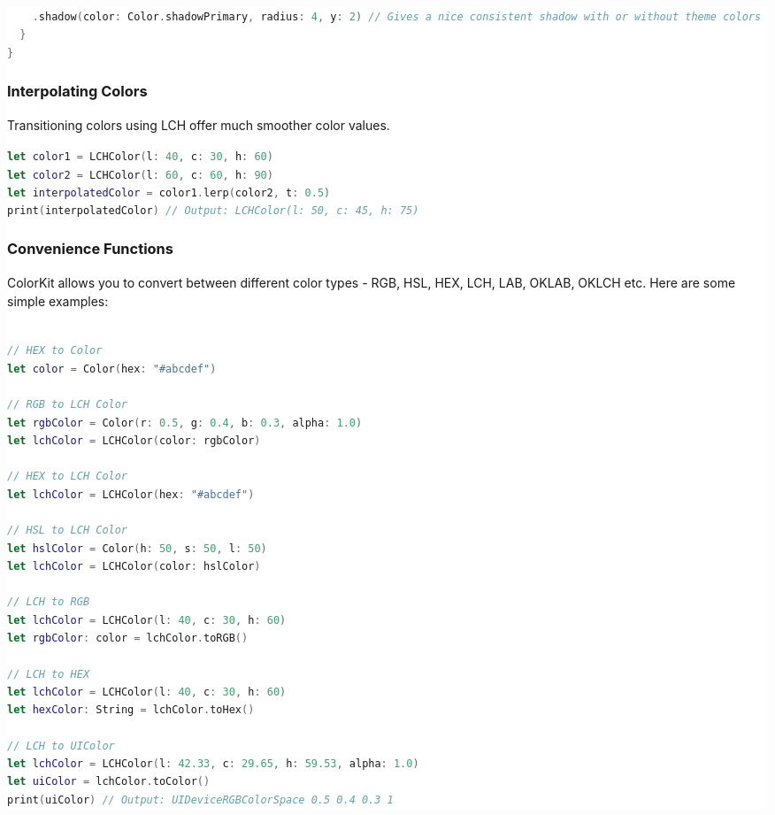 ```swift
    .shadow(color: Color.shadowPrimary, radius: 4, y: 2) // Gives a nice consistent shadow with or without theme colors
  }
}

```

### Interpolating Colors
Transitioning colors using LCH offer much smoother color values.

```swift
let color1 = LCHColor(l: 40, c: 30, h: 60)
let color2 = LCHColor(l: 60, c: 60, h: 90)
let interpolatedColor = color1.lerp(color2, t: 0.5)
print(interpolatedColor) // Output: LCHColor(l: 50, c: 45, h: 75)
```

### Convenience Functions
ColorKit allows you to convert between different color types - RGB, HSL, HEX, LCH, LAB, OKLAB, OKLCH etc. Here are some simple examples:

```swift

// HEX to Color
let color = Color(hex: "#abcdef")

// RGB to LCH Color
let rgbColor = Color(r: 0.5, g: 0.4, b: 0.3, alpha: 1.0)
let lchColor = LCHColor(color: rgbColor)

// HEX to LCH Color
let lchColor = LCHColor(hex: "#abcdef")

// HSL to LCH Color
let hslColor = Color(h: 50, s: 50, l: 50)
let lchColor = LCHColor(color: hslColor)

// LCH to RGB
let lchColor = LCHColor(l: 40, c: 30, h: 60)
let rgbColor: color = lchColor.toRGB()

// LCH to HEX
let lchColor = LCHColor(l: 40, c: 30, h: 60)
let hexColor: String = lchColor.toHex()

// LCH to UIColor
let lchColor = LCHColor(l: 42.33, c: 29.65, h: 59.53, alpha: 1.0)
let uiColor = lchColor.toColor()
print(uiColor) // Output: UIDeviceRGBColorSpace 0.5 0.4 0.3 1

```
